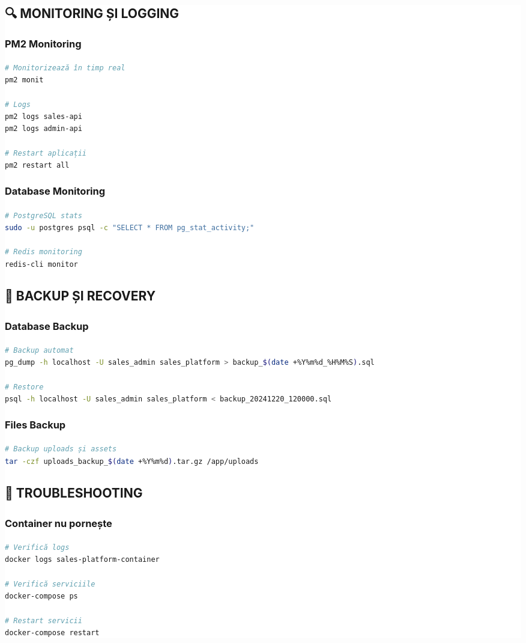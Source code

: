 ## 🔍 MONITORING ȘI LOGGING

### PM2 Monitoring
```bash
# Monitorizează în timp real
pm2 monit

# Logs
pm2 logs sales-api
pm2 logs admin-api

# Restart aplicații
pm2 restart all
```

### Database Monitoring
```bash
# PostgreSQL stats
sudo -u postgres psql -c "SELECT * FROM pg_stat_activity;"

# Redis monitoring
redis-cli monitor
```

## 🚨 BACKUP ȘI RECOVERY

### Database Backup
```bash
# Backup automat
pg_dump -h localhost -U sales_admin sales_platform > backup_$(date +%Y%m%d_%H%M%S).sql

# Restore
psql -h localhost -U sales_admin sales_platform < backup_20241220_120000.sql
```

### Files Backup
```bash
# Backup uploads și assets
tar -czf uploads_backup_$(date +%Y%m%d).tar.gz /app/uploads
```

## 🔧 TROUBLESHOOTING

### Container nu pornește
```bash
# Verifică logs
docker logs sales-platform-container

# Verifică serviciile
docker-compose ps

# Restart servicii
docker-compose restart
```
